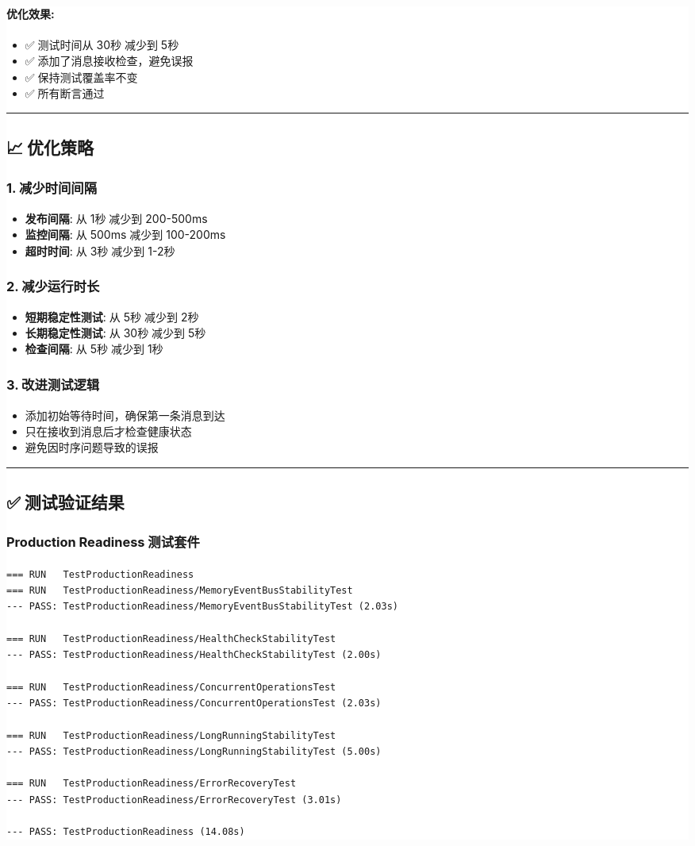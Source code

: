 #### 优化效果:
- ✅ 测试时间从 30秒 减少到 5秒
- ✅ 添加了消息接收检查，避免误报
- ✅ 保持测试覆盖率不变
- ✅ 所有断言通过

---

## 📈 优化策略

### 1. 减少时间间隔
- **发布间隔**: 从 1秒 减少到 200-500ms
- **监控间隔**: 从 500ms 减少到 100-200ms
- **超时时间**: 从 3秒 减少到 1-2秒

### 2. 减少运行时长
- **短期稳定性测试**: 从 5秒 减少到 2秒
- **长期稳定性测试**: 从 30秒 减少到 5秒
- **检查间隔**: 从 5秒 减少到 1秒

### 3. 改进测试逻辑
- 添加初始等待时间，确保第一条消息到达
- 只在接收到消息后才检查健康状态
- 避免因时序问题导致的误报

---

## ✅ 测试验证结果

### Production Readiness 测试套件
```
=== RUN   TestProductionReadiness
=== RUN   TestProductionReadiness/MemoryEventBusStabilityTest
--- PASS: TestProductionReadiness/MemoryEventBusStabilityTest (2.03s)

=== RUN   TestProductionReadiness/HealthCheckStabilityTest
--- PASS: TestProductionReadiness/HealthCheckStabilityTest (2.00s)

=== RUN   TestProductionReadiness/ConcurrentOperationsTest
--- PASS: TestProductionReadiness/ConcurrentOperationsTest (2.03s)

=== RUN   TestProductionReadiness/LongRunningStabilityTest
--- PASS: TestProductionReadiness/LongRunningStabilityTest (5.00s)

=== RUN   TestProductionReadiness/ErrorRecoveryTest
--- PASS: TestProductionReadiness/ErrorRecoveryTest (3.01s)

--- PASS: TestProductionReadiness (14.08s)
```
